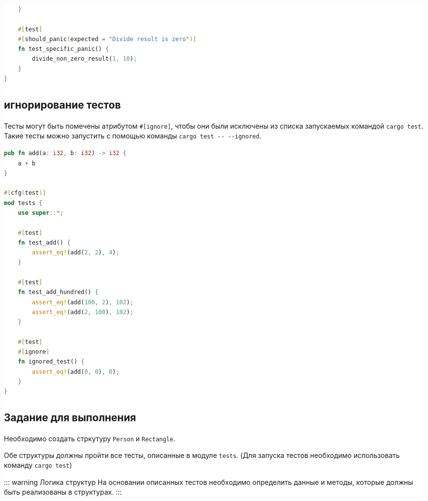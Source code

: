 ```rs
    }

    #[test]
    #[should_panic(expected = "Divide result is zero")]
    fn test_specific_panic() {
        divide_non_zero_result(1, 10);
    }
}
```

## игнорирование тестов

Тесты могут быть помечены атрибутом `#[ignore]`, чтобы они были исключены из списка запускаемых командой `cargo test`. Такие тесты можно запустить с помощью команды `cargo test -- --ignored`.

```rs
pub fn add(a: i32, b: i32) -> i32 {
    a + b
}

#[cfg(test)]
mod tests {
    use super::*;

    #[test]
    fn test_add() {
        assert_eq!(add(2, 2), 4);
    }

    #[test]
    fn test_add_hundred() {
        assert_eq!(add(100, 2), 102);
        assert_eq!(add(2, 100), 102);
    }

    #[test]
    #[ignore]
    fn ignored_test() {
        assert_eq!(add(0, 0), 0);
    }
}
```

## Задание для выполнения

Необходимо создать стркутуру `Person` и `Rectangle`.

Обе структуры должны пройти все тесты, описанные в модуле `tests`. (Для запуска тестов необходимо использовать команду `cargo test`)

::: warning Логика структур
На основании описанных тестов необходимо определить данные и методы, которые должны быть реализованы в структурах.
:::
